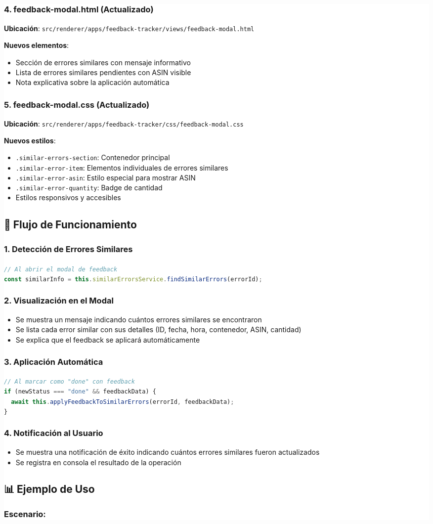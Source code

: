 ### 4. **feedback-modal.html** (Actualizado)

**Ubicación**: `src/renderer/apps/feedback-tracker/views/feedback-modal.html`

**Nuevos elementos**:

- Sección de errores similares con mensaje informativo
- Lista de errores similares pendientes con ASIN visible
- Nota explicativa sobre la aplicación automática

### 5. **feedback-modal.css** (Actualizado)

**Ubicación**: `src/renderer/apps/feedback-tracker/css/feedback-modal.css`

**Nuevos estilos**:

- `.similar-errors-section`: Contenedor principal
- `.similar-error-item`: Elementos individuales de errores similares
- `.similar-error-asin`: Estilo especial para mostrar ASIN
- `.similar-error-quantity`: Badge de cantidad
- Estilos responsivos y accesibles

## 🚀 Flujo de Funcionamiento

### 1. **Detección de Errores Similares**

```javascript
// Al abrir el modal de feedback
const similarInfo = this.similarErrorsService.findSimilarErrors(errorId);
```

### 2. **Visualización en el Modal**

- Se muestra un mensaje indicando cuántos errores similares se encontraron
- Se lista cada error similar con sus detalles (ID, fecha, hora, contenedor, ASIN, cantidad)
- Se explica que el feedback se aplicará automáticamente

### 3. **Aplicación Automática**

```javascript
// Al marcar como "done" con feedback
if (newStatus === "done" && feedbackData) {
  await this.applyFeedbackToSimilarErrors(errorId, feedbackData);
}
```

### 4. **Notificación al Usuario**

- Se muestra una notificación de éxito indicando cuántos errores similares fueron actualizados
- Se registra en consola el resultado de la operación

## 📊 Ejemplo de Uso

### Escenario:
